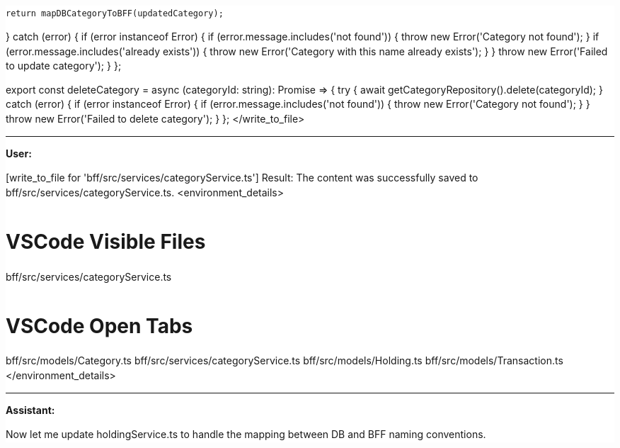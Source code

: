     return mapDBCategoryToBFF(updatedCategory);
  } catch (error) {
    if (error instanceof Error) {
      if (error.message.includes('not found')) {
        throw new Error('Category not found');
      }
      if (error.message.includes('already exists')) {
        throw new Error('Category with this name already exists');
      }
    }
    throw new Error('Failed to update category');
  }
};

export const deleteCategory = async (categoryId: string): Promise<void> => {
  try {
    await getCategoryRepository().delete(categoryId);
  } catch (error) {
    if (error instanceof Error) {
      if (error.message.includes('not found')) {
        throw new Error('Category not found');
      }
    }
    throw new Error('Failed to delete category');
  }
};</content>
</write_to_file>

---

**User:**

[write_to_file for 'bff/src/services/categoryService.ts'] Result:
The content was successfully saved to bff/src/services/categoryService.ts.
<environment_details>
# VSCode Visible Files
bff/src/services/categoryService.ts

# VSCode Open Tabs
bff/src/models/Category.ts
bff/src/services/categoryService.ts
bff/src/models/Holding.ts
bff/src/models/Transaction.ts
</environment_details>

---

**Assistant:**

<thinking>
Now let me update holdingService.ts to handle the mapping between DB and BFF naming conventions.
</thinking>
